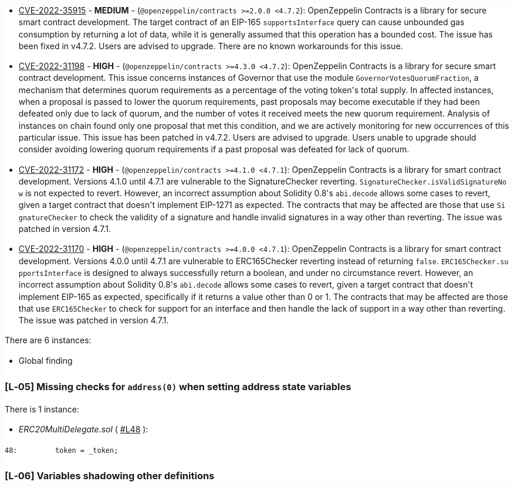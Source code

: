 - [CVE-2022-35915](https://cve.mitre.org/cgi-bin/cvename.cgi?name=CVE-2022-35915) - **MEDIUM** - (`@openzeppelin/contracts >=2.0.0 <4.7.2`): OpenZeppelin Contracts is a library for secure smart contract development. The target contract of an EIP-165 `supportsInterface` query can cause unbounded gas consumption by returning a lot of data, while it is generally assumed that this operation has a bounded cost. The issue has been fixed in v4.7.2. Users are advised to upgrade. There are no known workarounds for this issue.

- [CVE-2022-31198](https://cve.mitre.org/cgi-bin/cvename.cgi?name=CVE-2022-31198) - **HIGH** - (`@openzeppelin/contracts >=4.3.0 <4.7.2`): OpenZeppelin Contracts is a library for secure smart contract development. This issue concerns instances of Governor that use the module `GovernorVotesQuorumFraction`, a mechanism that determines quorum requirements as a percentage of the voting token's total supply. In affected instances, when a proposal is passed to lower the quorum requirements, past proposals may become executable if they had been defeated only due to lack of quorum, and the number of votes it received meets the new quorum requirement. Analysis of instances on chain found only one proposal that met this condition, and we are actively monitoring for new occurrences of this particular issue. This issue has been patched in v4.7.2. Users are advised to upgrade. Users unable to upgrade should consider avoiding lowering quorum requirements if a past proposal was defeated for lack of quorum.

- [CVE-2022-31172](https://cve.mitre.org/cgi-bin/cvename.cgi?name=CVE-2022-31172) - **HIGH** - (`@openzeppelin/contracts >=4.1.0 <4.7.1`): OpenZeppelin Contracts is a library for smart contract development. Versions 4.1.0 until 4.7.1 are vulnerable to the SignatureChecker reverting. `SignatureChecker.isValidSignatureNow` is not expected to revert. However, an incorrect assumption about Solidity 0.8's `abi.decode` allows some cases to revert, given a target contract that doesn't implement EIP-1271 as expected. The contracts that may be affected are those that use `SignatureChecker` to check the validity of a signature and handle invalid signatures in a way other than reverting. The issue was patched in version 4.7.1.

- [CVE-2022-31170](https://cve.mitre.org/cgi-bin/cvename.cgi?name=CVE-2022-31170) - **HIGH** - (`@openzeppelin/contracts >=4.0.0 <4.7.1`): OpenZeppelin Contracts is a library for smart contract development. Versions 4.0.0 until 4.7.1 are vulnerable to ERC165Checker reverting instead of returning `false`. `ERC165Checker.supportsInterface` is designed to always successfully return a boolean, and under no circumstance revert. However, an incorrect assumption about Solidity 0.8's `abi.decode` allows some cases to revert, given a target contract that doesn't implement EIP-165 as expected, specifically if it returns a value other than 0 or 1. The contracts that may be affected are those that use `ERC165Checker` to check for support for an interface and then handle the lack of support in a way other than reverting. The issue was patched in version 4.7.1.

There are 6 instances:

- Global finding

### [L&#x2011;05] Missing checks for `address(0)` when setting address state variables


There is 1 instance:

- *ERC20MultiDelegate.sol* ( [#L48](https://github.com/code-423n4/2023-10-ens/blob/1adbe2cce191140657b8bccffab85103953bdccb/contracts/ERC20MultiDelegate.sol#L48) ):

```solidity
48:         token = _token;
```

### [L&#x2011;06] Variables shadowing other definitions
